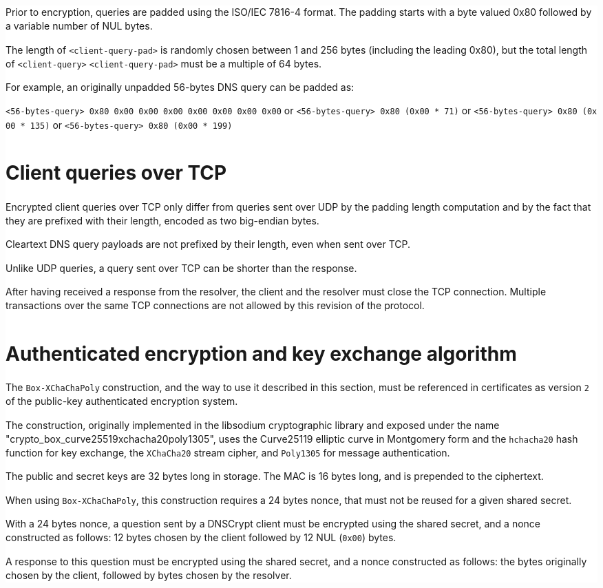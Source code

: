 Prior to encryption, queries are padded using the ISO/IEC 7816-4
format. The padding starts with a byte valued 0x80 followed by a
variable number of NUL bytes.

The length of `<client-query-pad>` is randomly chosen between 1 and 256
bytes (including the leading 0x80), but the total length of `<client-query>`
`<client-query-pad>` must be a multiple of 64 bytes.

For example, an originally unpadded 56-bytes DNS query can be padded as:

`<56-bytes-query> 0x80 0x00 0x00 0x00 0x00 0x00 0x00 0x00`
or
`<56-bytes-query> 0x80 (0x00 * 71)`
or
`<56-bytes-query> 0x80 (0x00 * 135)`
or
`<56-bytes-query> 0x80 (0x00 * 199)`


# Client queries over TCP

Encrypted client queries over TCP only differ from queries sent over UDP by the padding length computation and by the fact that they are prefixed with their length, encoded as two big-endian bytes.

Cleartext DNS query payloads are not prefixed by their length, even when sent over TCP.

Unlike UDP queries, a query sent over TCP can be shorter than the response.

After having received a response from the resolver, the client and the resolver must close the TCP connection. Multiple transactions over the same TCP connections are not allowed by this revision of the protocol.



# Authenticated encryption and key exchange algorithm

The `Box-XChaChaPoly` construction, and the way to use it described in this section, must be referenced in certificates as version `2` of the public-key authenticated encryption system.

The construction, originally implemented in the libsodium cryptographic library and exposed under the name "crypto_box_curve25519xchacha20poly1305", uses the Curve25119 elliptic curve in Montgomery form and the `hchacha20` hash function for key exchange, the `XChaCha20` stream cipher, and `Poly1305` for message authentication.

The public and secret keys are 32 bytes long in storage. The MAC is 16 bytes long, and is prepended to the ciphertext.

When using `Box-XChaChaPoly`, this construction requires a 24 bytes nonce, that must not be reused for a given shared secret.

With a 24 bytes nonce, a question sent by a DNSCrypt client must be encrypted using the shared secret, and a nonce constructed as follows:
12 bytes chosen by the client followed by 12 NUL (`0x00`) bytes.

A response to this question must be encrypted using the shared secret, and a nonce constructed as follows: the bytes originally chosen by
the client, followed by bytes chosen by the resolver.
